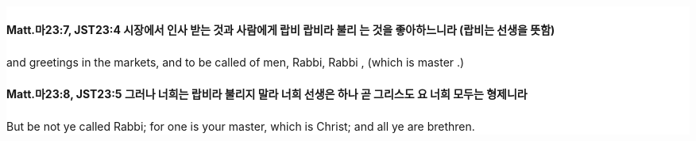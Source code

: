 
<div class="columns">
  <div class="scriptures">
    <br>
    <div class="scripture">
      <b>Matt.마23:7, JST23:4 시장에서 인사 받는 것과 사람에게 랍비 랍비라 불리 는 것을 좋아하느니라 (랍비는 선생을 뜻함) 
      </b>
    </div>
    <br>
    <div class="scripture">and greetings in the markets, and to be called of men, Rabbi, Rabbi , (which is master .) 
    </div>
    <br>
    <div class="scripture">
      <b>Matt.마23:8, JST23:5 그러나 너희는 랍비라 불리지 말라 너희 선생은 하나 곧 그리스도 요 너희 모두는 형제니라 
      </b>
    </div>
    <br>
    <div class="scripture">But be not ye called Rabbi; for one is your master, which is Christ; and all ye are brethren. 
    </div>         
  </div>
  <div class="image-container">